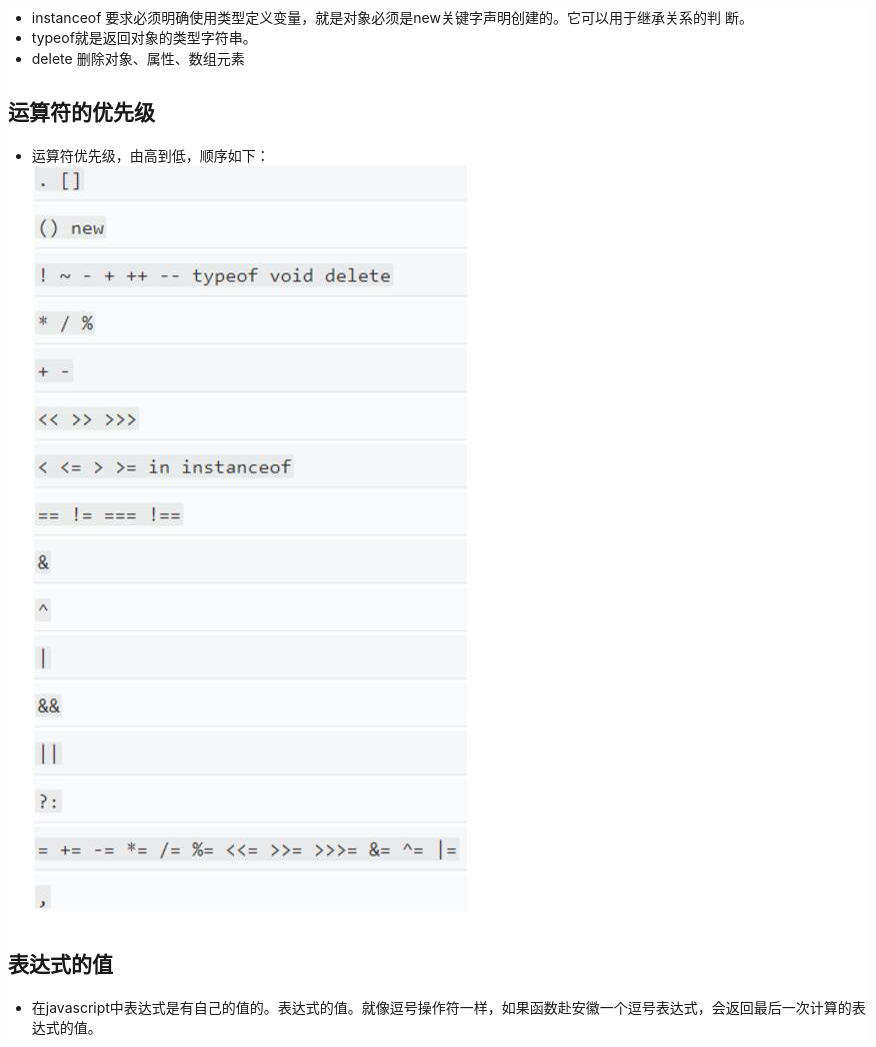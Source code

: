 * instanceof 要求必须明确使用类型定义变量，就是对象必须是new关键字声明创建的。它可以用于继承关系的判 断。  
* typeof就是返回对象的类型字符串。
* delete 删除对象、属性、数组元素

## 运算符的优先级

* 运算符优先级，由高到低，顺序如下：  
![js_014](../img/js_014.jpg)  

## 表达式的值

* 在javascript中表达式是有自己的值的。表达式的值。就像逗号操作符一样，如果函数赴安徽一个逗号表达式，会返回最后一次计算的表达式的值。

